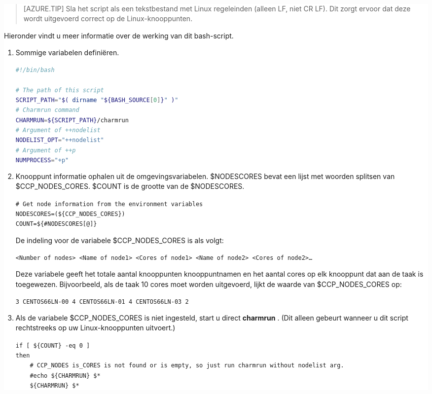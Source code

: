 >[AZURE.TIP] Sla het script als een tekstbestand met Linux regeleinden (alleen LF, niet CR LF). Dit zorgt ervoor dat deze wordt uitgevoerd correct op de Linux-knooppunten.

Hieronder vindt u meer informatie over de werking van dit bash-script. 

1.  Sommige variabelen definiëren.

    ```bash
    #!/bin/bash

    # The path of this script
    SCRIPT_PATH="$( dirname "${BASH_SOURCE[0]}" )"
    # Charmrun command
    CHARMRUN=${SCRIPT_PATH}/charmrun
    # Argument of ++nodelist
    NODELIST_OPT="++nodelist"
    # Argument of ++p
    NUMPROCESS="+p"
    ```

2.  Knooppunt informatie ophalen uit de omgevingsvariabelen. $NODESCORES bevat een lijst met woorden splitsen van $CCP_NODES_CORES. $COUNT is de grootte van de $NODESCORES.
    ```
    # Get node information from the environment variables
    NODESCORES=(${CCP_NODES_CORES})
    COUNT=${#NODESCORES[@]}
    ```    
    
    De indeling voor de variabele $CCP_NODES_CORES is als volgt:

    ```
    <Number of nodes> <Name of node1> <Cores of node1> <Name of node2> <Cores of node2>…
    ```

    Deze variabele geeft het totale aantal knooppunten knooppuntnamen en het aantal cores op elk knooppunt dat aan de taak is toegewezen. Bijvoorbeeld, als de taak 10 cores moet worden uitgevoerd, lijkt de waarde van $CCP_NODES_CORES op:

    ```
    3 CENTOS66LN-00 4 CENTOS66LN-01 4 CENTOS66LN-03 2
    ```
        
3.  Als de variabele $CCP_NODES_CORES is niet ingesteld, start u direct **charmrun** . (Dit alleen gebeurt wanneer u dit script rechtstreeks op uw Linux-knooppunten uitvoert.)

    ```
    if [ ${COUNT} -eq 0 ]
    then
        # CCP_NODES is_CORES is not found or is empty, so just run charmrun without nodelist arg.
        #echo ${CHARMRUN} $*
        ${CHARMRUN} $*
    ```


[keygen]: ./media/virtual-machines-linux-classic-hpcpack-cluster-namd/keygen.png
[keys]: ./media/virtual-machines-linux-classic-hpcpack-cluster-namd/keys.png
[namd_job]: ./media/virtual-machines-linux-classic-hpcpack-cluster-namd/namd_job.png
[job_resources]: ./media/virtual-machines-linux-classic-hpcpack-cluster-namd/job_resources.png
[creds]: ./media/virtual-machines-linux-classic-hpcpack-cluster-namd/creds.png
[task_details]: ./media/virtual-machines-linux-classic-hpcpack-cluster-namd/task_details.png
[vmd_view]: ./media/virtual-machines-linux-classic-hpcpack-cluster-namd/vmd_view.png